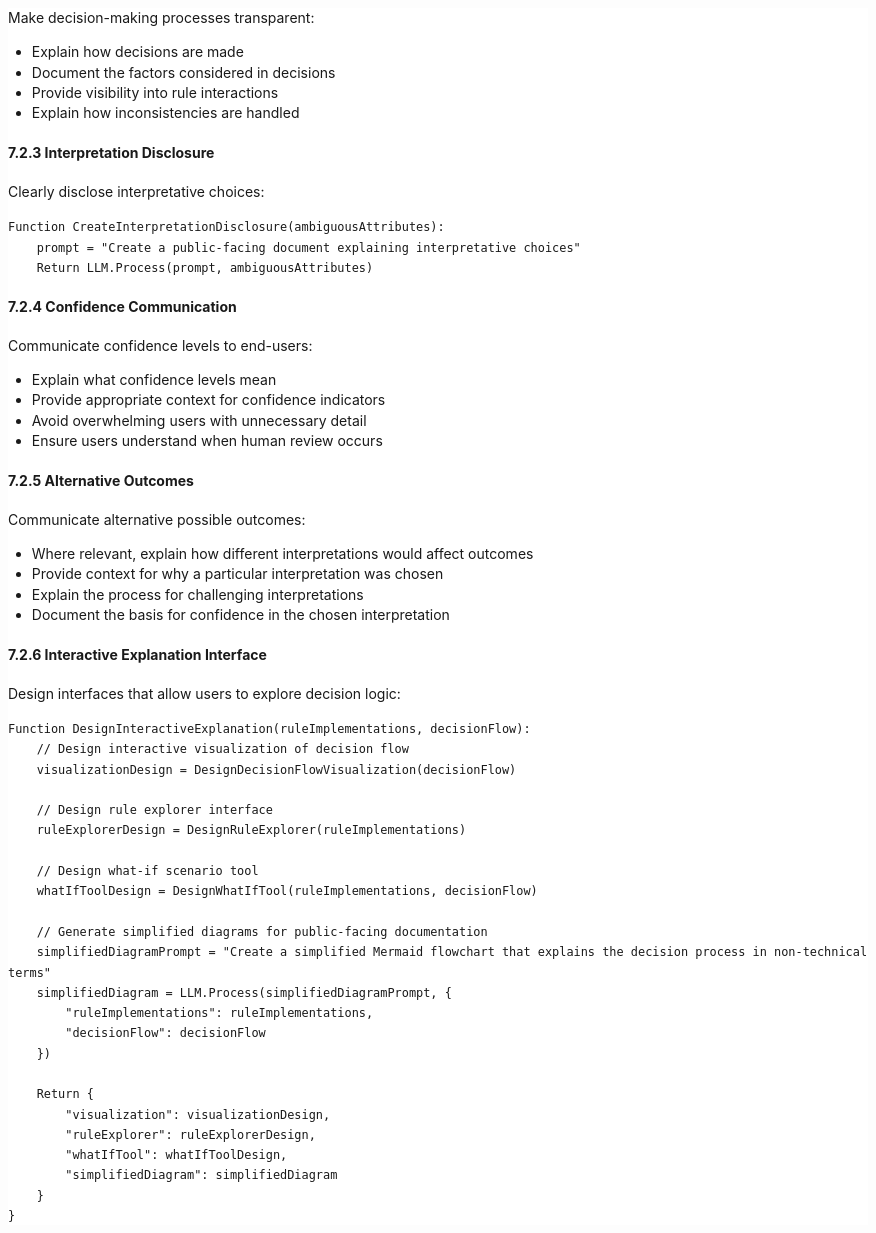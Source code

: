 Make decision-making processes transparent:

- Explain how decisions are made
- Document the factors considered in decisions
- Provide visibility into rule interactions
- Explain how inconsistencies are handled

#### 7.2.3 Interpretation Disclosure

Clearly disclose interpretative choices:

```
Function CreateInterpretationDisclosure(ambiguousAttributes):
    prompt = "Create a public-facing document explaining interpretative choices"
    Return LLM.Process(prompt, ambiguousAttributes)
```

#### 7.2.4 Confidence Communication

Communicate confidence levels to end-users:

- Explain what confidence levels mean
- Provide appropriate context for confidence indicators
- Avoid overwhelming users with unnecessary detail
- Ensure users understand when human review occurs

#### 7.2.5 Alternative Outcomes

Communicate alternative possible outcomes:

- Where relevant, explain how different interpretations would affect outcomes
- Provide context for why a particular interpretation was chosen
- Explain the process for challenging interpretations
- Document the basis for confidence in the chosen interpretation

#### 7.2.6 Interactive Explanation Interface

Design interfaces that allow users to explore decision logic:

```
Function DesignInteractiveExplanation(ruleImplementations, decisionFlow):
    // Design interactive visualization of decision flow
    visualizationDesign = DesignDecisionFlowVisualization(decisionFlow)

    // Design rule explorer interface
    ruleExplorerDesign = DesignRuleExplorer(ruleImplementations)

    // Design what-if scenario tool
    whatIfToolDesign = DesignWhatIfTool(ruleImplementations, decisionFlow)

    // Generate simplified diagrams for public-facing documentation
    simplifiedDiagramPrompt = "Create a simplified Mermaid flowchart that explains the decision process in non-technical terms"
    simplifiedDiagram = LLM.Process(simplifiedDiagramPrompt, {
        "ruleImplementations": ruleImplementations,
        "decisionFlow": decisionFlow
    })

    Return {
        "visualization": visualizationDesign,
        "ruleExplorer": ruleExplorerDesign,
        "whatIfTool": whatIfToolDesign,
        "simplifiedDiagram": simplifiedDiagram
    }
}
```
